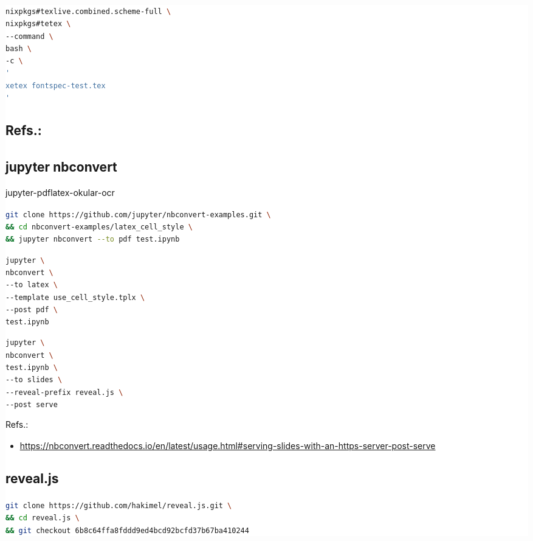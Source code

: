 ```bash
nixpkgs#texlive.combined.scheme-full \
nixpkgs#tetex \
--command \
bash \
-c \
'
xetex fontspec-test.tex
'
```
Refs.:
- 




## jupyter nbconvert

jupyter-pdflatex-okular-ocr

```bash
git clone https://github.com/jupyter/nbconvert-examples.git \
&& cd nbconvert-examples/latex_cell_style \
&& jupyter nbconvert --to pdf test.ipynb 
```

```bash
jupyter \
nbconvert \
--to latex \
--template use_cell_style.tplx \
--post pdf \
test.ipynb
```


```bash
jupyter \
nbconvert \
test.ipynb \
--to slides \
--reveal-prefix reveal.js \
--post serve
```
Refs.:
- https://nbconvert.readthedocs.io/en/latest/usage.html#serving-slides-with-an-https-server-post-serve



## reveal.js

```bash
git clone https://github.com/hakimel/reveal.js.git \
&& cd reveal.js \
&& git checkout 6b8c64ffa8fddd9ed4bcd92bcfd37b67ba410244
```
